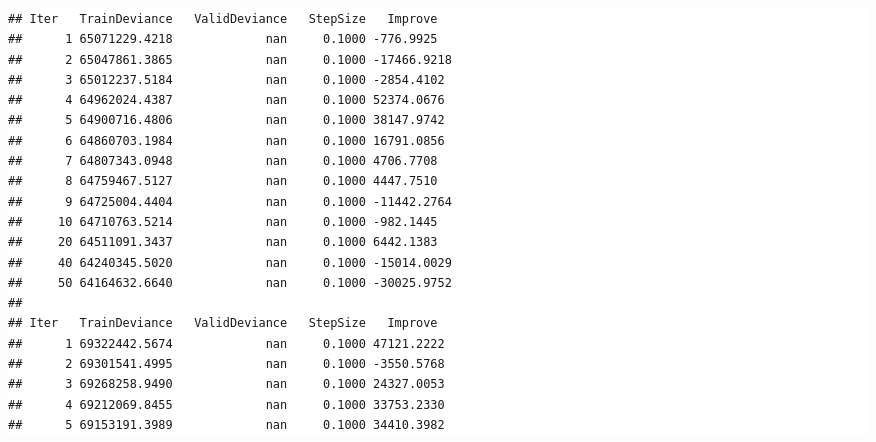     ## Iter   TrainDeviance   ValidDeviance   StepSize   Improve
    ##      1 65071229.4218             nan     0.1000 -776.9925
    ##      2 65047861.3865             nan     0.1000 -17466.9218
    ##      3 65012237.5184             nan     0.1000 -2854.4102
    ##      4 64962024.4387             nan     0.1000 52374.0676
    ##      5 64900716.4806             nan     0.1000 38147.9742
    ##      6 64860703.1984             nan     0.1000 16791.0856
    ##      7 64807343.0948             nan     0.1000 4706.7708
    ##      8 64759467.5127             nan     0.1000 4447.7510
    ##      9 64725004.4404             nan     0.1000 -11442.2764
    ##     10 64710763.5214             nan     0.1000 -982.1445
    ##     20 64511091.3437             nan     0.1000 6442.1383
    ##     40 64240345.5020             nan     0.1000 -15014.0029
    ##     50 64164632.6640             nan     0.1000 -30025.9752
    ## 
    ## Iter   TrainDeviance   ValidDeviance   StepSize   Improve
    ##      1 69322442.5674             nan     0.1000 47121.2222
    ##      2 69301541.4995             nan     0.1000 -3550.5768
    ##      3 69268258.9490             nan     0.1000 24327.0053
    ##      4 69212069.8455             nan     0.1000 33753.2330
    ##      5 69153191.3989             nan     0.1000 34410.3982